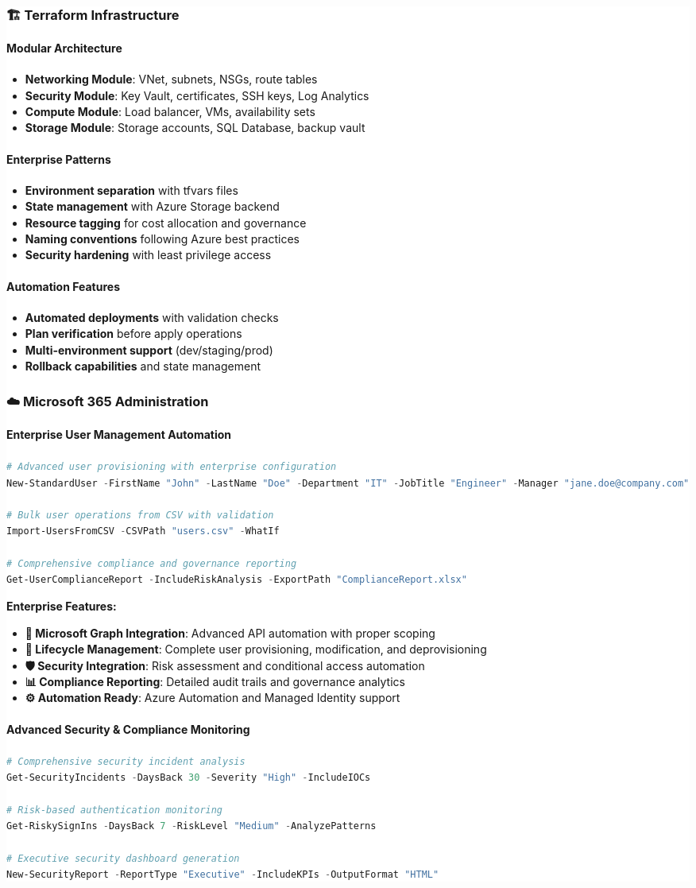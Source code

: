 ### 🏗️ Terraform Infrastructure

#### **Modular Architecture**
- **Networking Module**: VNet, subnets, NSGs, route tables
- **Security Module**: Key Vault, certificates, SSH keys, Log Analytics
- **Compute Module**: Load balancer, VMs, availability sets
- **Storage Module**: Storage accounts, SQL Database, backup vault

#### **Enterprise Patterns**
- **Environment separation** with tfvars files
- **State management** with Azure Storage backend
- **Resource tagging** for cost allocation and governance
- **Naming conventions** following Azure best practices
- **Security hardening** with least privilege access

#### **Automation Features**
- **Automated deployments** with validation checks
- **Plan verification** before apply operations
- **Multi-environment support** (dev/staging/prod)
- **Rollback capabilities** and state management

### ☁️ Microsoft 365 Administration

#### **Enterprise User Management Automation**
```powershell
# Advanced user provisioning with enterprise configuration
New-StandardUser -FirstName "John" -LastName "Doe" -Department "IT" -JobTitle "Engineer" -Manager "jane.doe@company.com"

# Bulk user operations from CSV with validation
Import-UsersFromCSV -CSVPath "users.csv" -WhatIf

# Comprehensive compliance and governance reporting
Get-UserComplianceReport -IncludeRiskAnalysis -ExportPath "ComplianceReport.xlsx"
```

**Enterprise Features:**
- **🔐 Microsoft Graph Integration**: Advanced API automation with proper scoping
- **👥 Lifecycle Management**: Complete user provisioning, modification, and deprovisioning
- **🛡️ Security Integration**: Risk assessment and conditional access automation
- **📊 Compliance Reporting**: Detailed audit trails and governance analytics
- **⚙️ Automation Ready**: Azure Automation and Managed Identity support

#### **Advanced Security & Compliance Monitoring**
```powershell
# Comprehensive security incident analysis
Get-SecurityIncidents -DaysBack 30 -Severity "High" -IncludeIOCs

# Risk-based authentication monitoring
Get-RiskySignIns -DaysBack 7 -RiskLevel "Medium" -AnalyzePatterns

# Executive security dashboard generation
New-SecurityReport -ReportType "Executive" -IncludeKPIs -OutputFormat "HTML"
```
